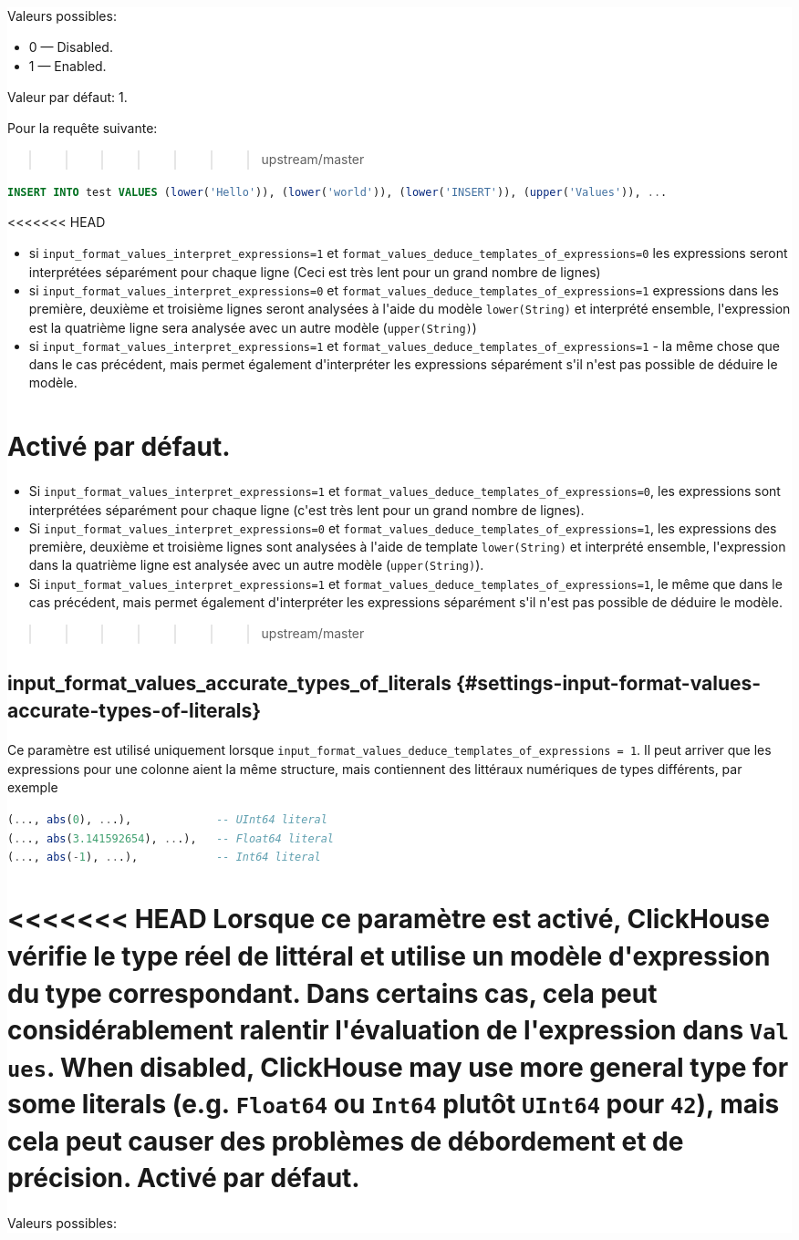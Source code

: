 Valeurs possibles:

-   0 — Disabled.
-   1 — Enabled.

Valeur par défaut: 1.

Pour la requête suivante:
>>>>>>> upstream/master

``` sql
INSERT INTO test VALUES (lower('Hello')), (lower('world')), (lower('INSERT')), (upper('Values')), ...
```

<<<<<<< HEAD
-   si `input_format_values_interpret_expressions=1` et `format_values_deduce_templates_of_expressions=0` les expressions seront interprétées séparément pour chaque ligne (Ceci est très lent pour un grand nombre de lignes)
-   si `input_format_values_interpret_expressions=0` et `format_values_deduce_templates_of_expressions=1` expressions dans les première, deuxième et troisième lignes seront analysées à l'aide du modèle `lower(String)` et interprété ensemble, l'expression est la quatrième ligne sera analysée avec un autre modèle (`upper(String)`)
-   si `input_format_values_interpret_expressions=1` et `format_values_deduce_templates_of_expressions=1` - la même chose que dans le cas précédent, mais permet également d'interpréter les expressions séparément s'il n'est pas possible de déduire le modèle.

Activé par défaut.
=======
-   Si `input_format_values_interpret_expressions=1` et `format_values_deduce_templates_of_expressions=0`, les expressions sont interprétées séparément pour chaque ligne (c'est très lent pour un grand nombre de lignes).
-   Si `input_format_values_interpret_expressions=0` et `format_values_deduce_templates_of_expressions=1`, les expressions des première, deuxième et troisième lignes sont analysées à l'aide de template `lower(String)` et interprété ensemble, l'expression dans la quatrième ligne est analysée avec un autre modèle (`upper(String)`).
-   Si `input_format_values_interpret_expressions=1` et `format_values_deduce_templates_of_expressions=1`, le même que dans le cas précédent, mais permet également d'interpréter les expressions séparément s'il n'est pas possible de déduire le modèle.
>>>>>>> upstream/master

## input\_format\_values\_accurate\_types\_of\_literals {#settings-input-format-values-accurate-types-of-literals}

Ce paramètre est utilisé uniquement lorsque `input_format_values_deduce_templates_of_expressions = 1`. Il peut arriver que les expressions pour une colonne aient la même structure, mais contiennent des littéraux numériques de types différents, par exemple

``` sql
(..., abs(0), ...),             -- UInt64 literal
(..., abs(3.141592654), ...),   -- Float64 literal
(..., abs(-1), ...),            -- Int64 literal
```

<<<<<<< HEAD
Lorsque ce paramètre est activé, ClickHouse vérifie le type réel de littéral et utilise un modèle d'expression du type correspondant. Dans certains cas, cela peut considérablement ralentir l'évaluation de l'expression dans `Values`.
When disabled, ClickHouse may use more general type for some literals (e.g. `Float64` ou `Int64` plutôt `UInt64` pour `42`), mais cela peut causer des problèmes de débordement et de précision.
Activé par défaut.
=======
Valeurs possibles:
